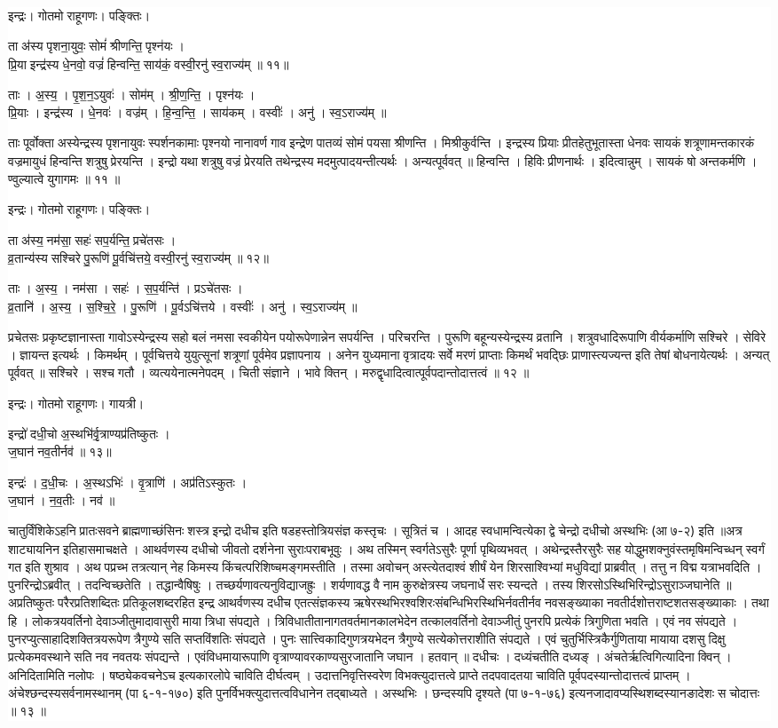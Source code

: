 इन्द्रः। गोतमो राहूगणः। पङ्क्तिः।

ता अ॑स्य पृशना॒युवः॒ सोमं॑ श्रीणन्ति॒ पृश्न॑यः ।  
प्रि॒या इन्द्र॑स्य धे॒नवो॒ वज्रं॑ हिन्वन्ति॒ साय॑कं॒ वस्वी॒रनु॑ स्व॒राज्य॑म् ॥ ११॥

ताः । अ॒स्य॒ । पृ॒श॒न॒ऽयुवः॑ । सोम॑म् । श्री॒ण॒न्ति॒ । पृश्न॑यः ।  
प्रि॒याः । इन्द्र॑स्य । धे॒नवः॑ । वज्र॑म् । हि॒न्व॒न्ति॒ । साय॑कम् । वस्वीः॑ । अनु॑ । स्व॒ऽराज्य॑म् ॥

ताः पूर्वोक्ता अस्येन्द्रस्य पृशनायुवः स्पर्शनकामाः पृश्नयो नानावर्ण गाव इन्द्रेण पातव्यं सोमं पयसा श्रीणन्ति । मिश्रीकुर्वन्ति । इन्द्रस्य प्रियाः प्रीतहेतुभूतास्ता धेनवः सायकं शत्रूणामन्तकारकं वज्रमायुधं हिन्वन्ति शत्रुषु प्रेरयन्ति । इन्द्रो यथा शत्रुषु वज्रं प्रेरयति तथेन्द्रस्य मदमुत्पादयन्तीत्यर्थः । अन्यत्पूर्ववत् ॥ हिन्वन्ति । हिविः प्रीणनार्थः । इदित्वान्नुम् । सायकं षो अन्तकर्मणि । ण्वुल्यात्वे युगागमः ॥ ११ ॥

इन्द्रः। गोतमो राहूगणः। पङ्क्तिः।

ता अ॑स्य॒ नम॑सा॒ सहः॑ सप॒र्यन्ति॒ प्रचे॑तसः ।  
व्र॒तान्य॑स्य सश्चिरे पु॒रूणि॑ पू॒र्वचि॑त्तये॒ वस्वी॒रनु॑ स्व॒राज्य॑म् ॥ १२॥

ताः । अ॒स्य॒ । नम॑सा । सहः॑ । स॒प॒र्यन्ति॑ । प्रऽचे॑तसः ।  
व्र॒तानि॑ । अ॒स्य॒ । स॒श्चि॒रे॒ । पु॒रूणि॑ । पू॒र्वऽचि॑त्तये । वस्वीः॑ । अनु॑ । स्व॒ऽराज्य॑म् ॥

प्रचेतसः प्रकृष्टज्ञानास्ता गावोऽस्येन्द्रस्य सहो बलं नमसा स्वकीयेन पयोरूपेणान्नेन सपर्यन्ति । परिचरन्ति । पुरूणि बहून्यस्येन्द्रस्य व्रतानि । शत्रुवधादिरूपाणि वीर्यकर्माणि सश्चिरे । सेविरे । ज्ञायन्त इत्यर्थः । किमर्थम् । पूर्वचित्तये युयुत्सूनां शत्रूणां पूर्वमेव प्रज्ञापनाय । अनेन युध्यमाना वृत्रादयः सर्वे मरणं प्राप्ताः किमर्थं भवद्छिः प्राणास्त्यज्यन्त इति तेषां बोधनायेत्यर्थः । अन्यत् पूर्ववत् ॥ सश्चिरे । सश्च गतौ । व्यत्ययेनात्मनेपदम् । चिती संज्ञाने । भावे क्तिन् । मरुद्वृधादित्वात्पूर्वपदान्तोदात्तत्वं ॥ १२ ॥

इन्द्रः। गोतमो राहूगणः। गायत्री।

इन्द्रो॑ दधी॒चो अ॒स्थभि॑र्वृ॒त्राण्यप्र॑तिष्कुतः ।  
ज॒घान॑ नव॒तीर्नव॑ ॥ १३॥

इन्द्रः॑ । द॒धी॒चः । अ॒स्थऽभिः॑ । वृ॒त्राणि॑ । अप्र॑तिऽस्कुतः ।  
ज॒घान॑ । न॒व॒तीः । नव॑ ॥

चातुर्विंशिकेऽहनि प्रातःसवने ब्राह्मणाच्छंसिनः शस्त्र इन्द्रो दधीच इति षडहस्तोत्रियसंज्ञ कस्तृचः । सूत्रितं च । आदह स्वधामन्वित्येका द्वे चेन्द्रो दधीचो अस्थभिः (आ ७-२) इति ॥अत्र शाट्यायनिन इतिहासमाचक्षते । आथर्वणस्य दधीचो जीवतो दर्शनेना सुराःपराबभूवुः । अथ तस्मिन् स्वर्गतेऽसुरैः पूर्णा पृथिव्यभवत् । अथेन्द्रस्तैरसुरैः सह योद्धुमशक्नुवंस्तमृषिमन्विच्धन् स्वर्गं गत इति शुश्राव । अथ पप्रच्भ तत्रत्यान् नेह किमस्य किंचत्परिशिष्चमङ्गमस्तीति । तस्मा अवोचन् अस्त्येतदाश्वं शीर्षं येन शिरसाश्विभ्यां मधुविद्यां प्राब्रवीत् । तत्तु न विद्म यत्राभवदिति । पुनरिन्द्रोऽब्रवीत् । तदन्विच्छतेति । तद्धान्वैषिषुः । तच्छर्यणावत्यनुविद्याजह्रुः । शर्यणावद्ध वै नाम कुरुक्षेत्रस्य जघनार्धे सरः स्यन्दते । तस्य शिरसोऽस्थिभिरिन्द्रोऽसुराञ्जघानेति ॥ अप्रतिष्कुतः परैरप्रतिशब्दितः प्रतिकूलशब्दरहित इन्द्र आथर्वणस्य दधीच एतत्संज्ञकस्य ऋषेरस्थभिरश्वशिरःसंबन्धिभिरस्थिभिर्नवतीर्नव नवसङ्ख्याका नवतीर्दशोत्तराष्टशतसङ्ख्याकाः । तथा हि । लोकत्रयवर्तिनो देवाञ्जीतुमादावासुरी माया त्रिधा संपद्यते । त्रिविधातीतानागतवर्तमानकालभेदेन तत्कालवर्तिनो देवाञ्जीतुं पुनरपि प्रत्येकं त्रिगुणिता भवति । एवं नव संपद्यते । पुनरप्युत्साहादिशक्तित्रयरूपेण त्रैगुण्ये सति सप्तविंशतिः संपद्यते । पुनः सात्त्विकादिगुणत्रयभेदन त्रैगुण्ये सत्येकोत्तराशीति संपद्यते । एवं चुतुर्भिस्त्रिकैर्गुणिताया मायाया दशसु दिक्षु प्रत्येकमवस्थाने सति नव नवतयः संपद्यन्ते । एवंविधमायारूपाणि वृत्राण्यावरकाण्यसुरजातानि जघान । हतवान् ॥ दधीचः । दध्यंचतीति दध्यङ् । अंचतेर्ऋत्विगित्यादिना क्विन् । अनिदितामिति नलोपः । षष्ठ्येकवचनेऽच इत्यकारलोपे चाविति दीर्घत्वम् । उदात्तनिवृत्तिस्वरेण विभक्त्युदात्तत्वे प्राप्ते तदपवादतया चाविति पूर्वपदस्यान्तोदात्तत्वं प्राप्तम् । अंचेश्छन्दस्यसर्वनामस्थानम् (पा ६-१-१७०) इति पुनर्विभक्त्युदात्तत्वविधानेन तद्बाध्यते । अस्थभिः । छन्दस्यपि दृश्यते (पा ७-१-७६) इत्यनजादावप्यस्थिशब्दस्यानङादेशः स चोदात्तः ॥ १३ ॥

